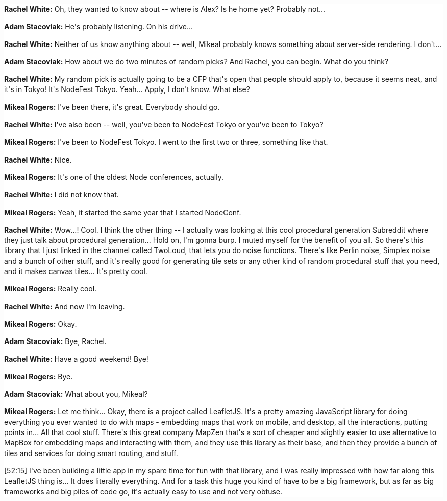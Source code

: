 **Rachel White:** Oh, they wanted to know about -- where is Alex? Is he home yet? Probably not...

**Adam Stacoviak:** He's probably listening. On his drive...

**Rachel White:** Neither of us know anything about -- well, Mikeal probably knows something about server-side rendering. I don't...

**Adam Stacoviak:** How about we do two minutes of random picks? And Rachel, you can begin. What do you think?

**Rachel White:** My random pick is actually going to be a CFP that's open that people should apply to, because it seems neat, and it's in Tokyo! It's NodeFest Tokyo. Yeah... Apply, I don't know. What else?

**Mikeal Rogers:** I've been there, it's great. Everybody should go.

**Rachel White:** I've also been -- well, you've been to NodeFest Tokyo or you've been to Tokyo?

**Mikeal Rogers:** I've been to NodeFest Tokyo. I went to the first two or three, something like that.

**Rachel White:** Nice.

**Mikeal Rogers:** It's one of the oldest Node conferences, actually.

**Rachel White:** I did not know that.

**Mikeal Rogers:** Yeah, it started the same year that I started NodeConf.

**Rachel White:** Wow...! Cool. I think the other thing -- I actually was looking at this cool procedural generation Subreddit where they just talk about procedural generation... Hold on, I'm gonna burp. I muted myself for the benefit of you all. So there's this library that I just linked in the channel called TwoLoud, that lets you do noise functions. There's like Perlin noise, Simplex noise and a bunch of other stuff, and it's really good for generating tile sets or any other kind of random procedural stuff that you need, and it makes canvas tiles... It's pretty cool.

**Mikeal Rogers:** Really cool.

**Rachel White:** And now I'm leaving.

**Mikeal Rogers:** Okay.

**Adam Stacoviak:** Bye, Rachel.

**Rachel White:** Have a good weekend! Bye!

**Mikeal Rogers:** Bye.

**Adam Stacoviak:** What about you, Mikeal?

**Mikeal Rogers:** Let me think... Okay, there is a project called LeafletJS. It's a pretty amazing JavaScript library for doing everything you ever wanted to do with maps - embedding maps that work on mobile, and desktop, all the interactions, putting points in... All that cool stuff. There's this great company MapZen that's a sort of cheaper and slightly easier to use alternative to MapBox for embedding maps and interacting with them, and they use this library as their base, and then they provide a bunch of tiles and services for doing smart routing, and stuff.

\[52:15\] I've been building a little app in my spare time for fun with that library, and I was really impressed with how far along this LeafletJS thing is... It does literally everything. And for a task this huge you kind of have to be a big framework, but as far as big frameworks and big piles of code go, it's actually easy to use and not very obtuse.
